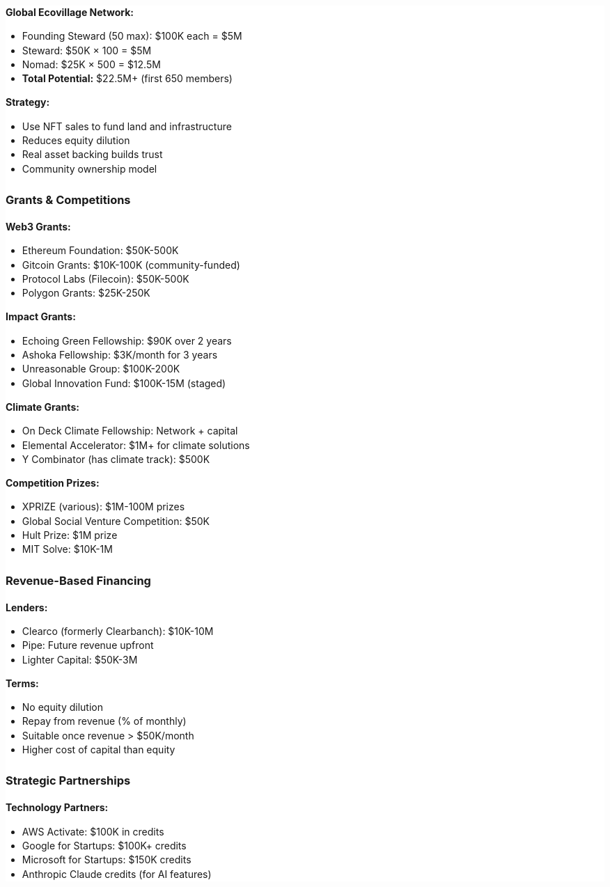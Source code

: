 **Global Ecovillage Network:**
- Founding Steward (50 max): $100K each = $5M
- Steward: $50K × 100 = $5M
- Nomad: $25K × 500 = $12.5M
- **Total Potential:** $22.5M+ (first 650 members)

**Strategy:**
- Use NFT sales to fund land and infrastructure
- Reduces equity dilution
- Real asset backing builds trust
- Community ownership model

### Grants & Competitions

**Web3 Grants:**
- Ethereum Foundation: $50K-500K
- Gitcoin Grants: $10K-100K (community-funded)
- Protocol Labs (Filecoin): $50K-500K
- Polygon Grants: $25K-250K

**Impact Grants:**
- Echoing Green Fellowship: $90K over 2 years
- Ashoka Fellowship: $3K/month for 3 years
- Unreasonable Group: $100K-200K
- Global Innovation Fund: $100K-15M (staged)

**Climate Grants:**
- On Deck Climate Fellowship: Network + capital
- Elemental Accelerator: $1M+ for climate solutions
- Y Combinator (has climate track): $500K

**Competition Prizes:**
- XPRIZE (various): $1M-100M prizes
- Global Social Venture Competition: $50K
- Hult Prize: $1M prize
- MIT Solve: $10K-1M

### Revenue-Based Financing

**Lenders:**
- Clearco (formerly Clearbanch): $10K-10M
- Pipe: Future revenue upfront
- Lighter Capital: $50K-3M

**Terms:**
- No equity dilution
- Repay from revenue (% of monthly)
- Suitable once revenue > $50K/month
- Higher cost of capital than equity

### Strategic Partnerships

**Technology Partners:**
- AWS Activate: $100K in credits
- Google for Startups: $100K+ credits
- Microsoft for Startups: $150K credits
- Anthropic Claude credits (for AI features)
